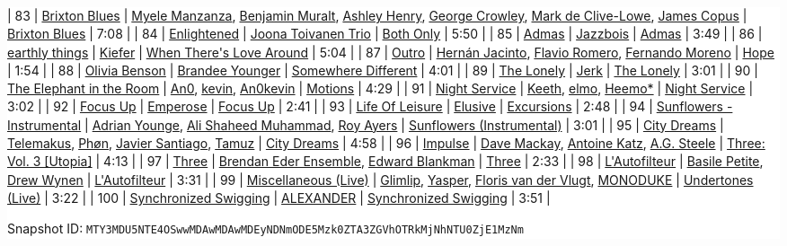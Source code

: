 | 83 | [Brixton Blues](https://open.spotify.com/track/5ZVgiWySiGOav9Ztuj5XXW) | [Myele Manzanza](https://open.spotify.com/artist/1UC8QBhdrzQGgnGPcdEMDd), [Benjamin Muralt](https://open.spotify.com/artist/5cyLdqGfpPgg8uE1ZiCpwP), [Ashley Henry](https://open.spotify.com/artist/64bpQRbx4Nw2r7oIg1SAzw), [George Crowley](https://open.spotify.com/artist/3e1ksaa0miXosHCRmDUZHj), [Mark de Clive\-Lowe](https://open.spotify.com/artist/6K3loJxbWoXzVycXOBKh7P), [James Copus](https://open.spotify.com/artist/3QKktO8tdBUJq3qhZ3Iqrg) | [Brixton Blues](https://open.spotify.com/album/27idR1b6pCXimFuCvhxpbo) | 7:08 |
| 84 | [Enlightened](https://open.spotify.com/track/26EckqdKwbnLgXPoiUgaEo) | [Joona Toivanen Trio](https://open.spotify.com/artist/7lkzHd6Tzt9hQJSnIYkVrl) | [Both Only](https://open.spotify.com/album/2e06pqph69m1CCBkKNiBQQ) | 5:50 |
| 85 | [Admas](https://open.spotify.com/track/1qiTJroqF1E7E3g86DFzGA) | [Jazzbois](https://open.spotify.com/artist/0jq1z5MQSlFtvpbnLzeEul) | [Admas](https://open.spotify.com/album/1BCQEZMyrDv7N5sXdamtGD) | 3:49 |
| 86 | [earthly things](https://open.spotify.com/track/7GZhgahlOC3GgZiTnQOHOL) | [Kiefer](https://open.spotify.com/artist/5lDtfHPqWN6MG9tFywnW8J) | [When There's Love Around](https://open.spotify.com/album/1ht1VvaJRHg2JxEAUpl9A3) | 5:04 |
| 87 | [Outro](https://open.spotify.com/track/4blnfSoZ2eYxzkvafHAG9e) | [Hernán Jacinto](https://open.spotify.com/artist/3waJSGCslQ87FHecJ3aRpl), [Flavio Romero](https://open.spotify.com/artist/3ijppPVPUI69GgojvRikVl), [Fernando Moreno](https://open.spotify.com/artist/56IVhkzxUrZKf0VJJ7B8vp) | [Hope](https://open.spotify.com/album/3de8puitnJdwLisWEsQmrl) | 1:54 |
| 88 | [Olivia Benson](https://open.spotify.com/track/4uOjcnam6f6tq4c6mlvC8W) | [Brandee Younger](https://open.spotify.com/artist/1DT11FntvMnaU47ZZWlTpB) | [Somewhere Different](https://open.spotify.com/album/1LHHyL7XxEDFBAJXzALvL6) | 4:01 |
| 89 | [The Lonely](https://open.spotify.com/track/1jdtMdVuXcgUWB3kiF00YU) | [Jerk](https://open.spotify.com/artist/47fuoUqgL8n7eSQsSdaCQf) | [The Lonely](https://open.spotify.com/album/1QUJECfxoMeomDXV1HErL0) | 3:01 |
| 90 | [The Elephant in the Room](https://open.spotify.com/track/4kG68VmZZJcRqCR5r2tg0Z) | [An0](https://open.spotify.com/artist/7bGMJI5extdRfbKjw1NufB), [kevin](https://open.spotify.com/artist/3S8QW0sAq2cXykM7MKCC0z), [An0kevin](https://open.spotify.com/artist/31UWwbJn6pacSbQ499Ubw4) | [Motions](https://open.spotify.com/album/4kI3cs7XkyzACcl9suYQ6s) | 4:29 |
| 91 | [Night Service](https://open.spotify.com/track/1Bcuzu8dWi5hukdn4Vpv8d) | [Keeth](https://open.spotify.com/artist/5sv0yfLOm69KAnjd5mg52u), [elmo](https://open.spotify.com/artist/6O7h27p4Oaa1kZ8Q04IO3f), [Heemo\*](https://open.spotify.com/artist/0iim4E2EDMwWUFngjxk5ip) | [Night Service](https://open.spotify.com/album/0gfQl3EBjY8R336VGRBPOB) | 3:02 |
| 92 | [Focus Up](https://open.spotify.com/track/484tt1h7RV28dZ9swDWhKp) | [Emperose](https://open.spotify.com/artist/0BRMPrv2B9YgQuYQ3H4fja) | [Focus Up](https://open.spotify.com/album/1oweSRD0bh09QJRCedoGkg) | 2:41 |
| 93 | [Life Of Leisure](https://open.spotify.com/track/0P88cwiU0x8rrYudwmO3Pj) | [Elusive](https://open.spotify.com/artist/3omtF8ft7xflvmvfO5WUjI) | [Excursions](https://open.spotify.com/album/39AhUDFW2KH9RHZWGuMdwo) | 2:48 |
| 94 | [Sunflowers \- Instrumental](https://open.spotify.com/track/0Spn2gcB1w7RYrrvauzZCY) | [Adrian Younge](https://open.spotify.com/artist/4aMeIY7MkJoZg7O91cmDDd), [Ali Shaheed Muhammad](https://open.spotify.com/artist/6adBZwsyxZuWDoty0Tg0lt), [Roy Ayers](https://open.spotify.com/artist/6R9Mv0bgGE4Tqxna1q5Mrj) | [Sunflowers \(Instrumental\)](https://open.spotify.com/album/4zXbaFi87STWtKMS4bAuXo) | 3:01 |
| 95 | [City Dreams](https://open.spotify.com/track/1npn7uPiSxUr5oKJIkGq04) | [Telemakus](https://open.spotify.com/artist/2tgOGRSlg4TCPaXr3kDRK6), [Phøn](https://open.spotify.com/artist/6v2EgPbnVH1tpRh4GXAejH), [Javier Santiago](https://open.spotify.com/artist/3L3oWS9VsgTRBF7HFHdOEz), [Tamuz](https://open.spotify.com/artist/0PeJXwNht5Ty961mmQWJuA) | [City Dreams](https://open.spotify.com/album/6FtVuIjXMLrskjf3xZfCMv) | 4:58 |
| 96 | [Impulse](https://open.spotify.com/track/2OpCTTrEinags4toAT5od9) | [Dave Mackay](https://open.spotify.com/artist/0OP43xZYPF7td5hkJr0dsi), [Antoine Katz](https://open.spotify.com/artist/2Te4XXBAL2ChbjMAyZjwVC), [A.G\. Steele](https://open.spotify.com/artist/7sxBhnfmspbyVVgwXBJa74) | [Three: Vol\. 3 \[Utopia\]](https://open.spotify.com/album/7nhGyrXgeOc0wiadovp4YG) | 4:13 |
| 97 | [Three](https://open.spotify.com/track/1NhD7y5j9KHaJeZ97BTv0X) | [Brendan Eder Ensemble](https://open.spotify.com/artist/5wqMw7XAQ9M9kpO5ImZ6NK), [Edward Blankman](https://open.spotify.com/artist/6iZKh6GtYyudtFEh6q7CLo) | [Three](https://open.spotify.com/album/0baQFRCoX2Ghru6pQxSlv1) | 2:33 |
| 98 | [L'Autofilteur](https://open.spotify.com/track/0eDMWlp5OKqwujmaYU52uW) | [Basile Petite](https://open.spotify.com/artist/64tGgvRz1IJm33LksJlsRE), [Drew Wynen](https://open.spotify.com/artist/2YqbIyTjNzLIM2CGMydmlE) | [L'Autofilteur](https://open.spotify.com/album/4tWicAtKzwy8kQcbc7C3Ay) | 3:31 |
| 99 | [Miscellaneous \(Live\)](https://open.spotify.com/track/13EHxipY8tNTgJBtOrVMQi) | [Glimlip](https://open.spotify.com/artist/5wEF5my54dE5vMMmSUz2q3), [Yasper](https://open.spotify.com/artist/1axdL80XjVHdInGsJbURyt), [Floris van der Vlugt](https://open.spotify.com/artist/2s0GB9h7qb9UAum2R2Z06O), [MONODUKE](https://open.spotify.com/artist/7GMURXXNVyc1SXq3cvw197) | [Undertones \(Live\)](https://open.spotify.com/album/5te7urDPMWPADOtb7lnPKw) | 3:22 |
| 100 | [Synchronized Swigging](https://open.spotify.com/track/3akI3Xo8cyRrPbKAALJENF) | [ALEXANDER](https://open.spotify.com/artist/62sf9c1XbjW0Jv8ON57xor) | [Synchronized Swigging](https://open.spotify.com/album/2XWqGPWSN4EI4PQfGfhPB7) | 3:51 |

Snapshot ID: `MTY3MDU5NTE4OSwwMDAwMDAwMDEyNDNmODE5Mzk0ZTA3ZGVhOTRkMjNhNTU0ZjE1MzNm`
